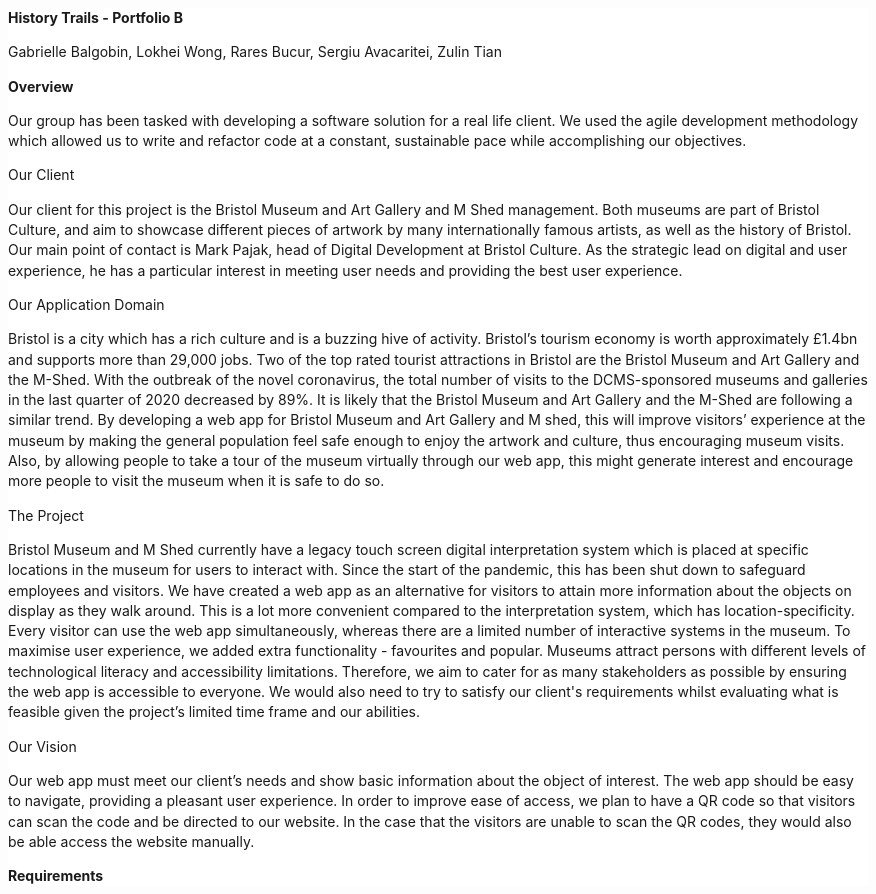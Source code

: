 ﻿

**History Trails - Portfolio B**

Gabrielle Balgobin, Lokhei Wong, Rares Bucur, Sergiu Avacaritei, Zulin Tian

**Overview**

Our group has been tasked with developing a software solution for a real life client. We used the agile development methodology which allowed us to write and refactor code at a constant, sustainable pace while accomplishing our objectives. 

Our Client

Our client for this project is the Bristol Museum and Art Gallery and M Shed management. Both museums are part of Bristol Culture, and aim to showcase different pieces of artwork by many internationally famous artists, as well as the history of Bristol. Our main point of contact is Mark Pajak, head of Digital Development at Bristol Culture. As the strategic lead on digital and user experience, he has a particular interest in meeting user needs and providing the best user experience. 

Our Application Domain

Bristol is a city which has a rich culture and is a buzzing hive of activity. Bristol’s tourism economy is worth approximately £1.4bn and supports more than 29,000 jobs. Two of the top rated tourist attractions in Bristol are the Bristol Museum and Art Gallery and the M-Shed. With the outbreak of the novel coronavirus, the total number of visits to the DCMS-sponsored museums and galleries in the last quarter of 2020 decreased by 89%. It is likely that the Bristol Museum and Art Gallery and the M-Shed are following a similar trend. By developing a web app for Bristol Museum and Art Gallery and M shed, this will improve visitors’ experience at the museum by making the general population feel safe enough to enjoy the artwork and culture, thus encouraging museum visits. Also, by allowing people to take a tour of the museum virtually through our web app, this might generate interest and encourage more people to visit the museum when it is safe to do so.

The Project 

Bristol Museum and M Shed currently have a legacy touch screen digital interpretation system which is placed at specific locations in the museum for users to interact with. Since the start of the pandemic, this has been shut down to safeguard employees and visitors. We have created a web app as an alternative for visitors to attain more information about the objects on display as they walk around. This is a lot more convenient compared to the interpretation system, which has location-specificity. Every visitor can use the web app simultaneously, whereas there are a limited number of interactive systems in the museum. To maximise user experience, we added extra functionality - favourites and popular. Museums attract persons with different levels of technological literacy and accessibility limitations. Therefore, we aim to cater for as many stakeholders as possible by ensuring the web app is accessible to everyone. We would also need to try to satisfy our client's requirements whilst evaluating what is feasible given the project’s limited time frame and our abilities.

Our Vision

Our web app must meet our client’s needs and show basic information about the object of interest. The web app should be easy to navigate, providing a pleasant user experience. In order to improve ease of access, we plan to have a QR code so that visitors can scan the code and be directed to our website. In the case that the visitors are unable to scan the QR codes, they would also be able access the website manually.


**Requirements**
